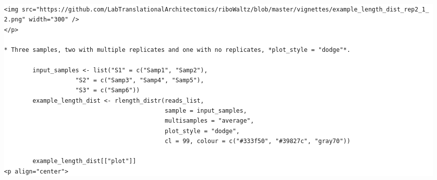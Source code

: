 	<img src="https://github.com/LabTranslationalArchitectomics/riboWaltz/blob/master/vignettes/example_length_dist_rep2_1_2.png" width="300" />
	</p>

	* Three samples, two with multiple replicates and one with no replicates, *plot_style = "dodge"*.
	
			input_samples <- list("S1" = c("Samp1", "Samp2"),
						"S2" = c("Samp3", "Samp4", "Samp5"),
						"S3" = c("Samp6"))
			example_length_dist <- rlength_distr(reads_list,
                                                 sample = input_samples,
                                                 multisamples = "average",
                                                 plot_style = "dodge",
                                                 cl = 99, colour = c("#333f50", "#39827c", "gray70"))
							  
			example_length_dist[["plot"]]
	<p align="center">